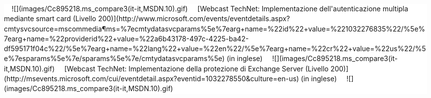 </td>
<td style="border:1px solid black;">
 
</td>
<td style="border:1px solid black;">
  ![](images/Cc895218.ms_compare3(it-it,MSDN.10).gif)
</td>
<td style="border:1px solid black;">
 
</td>
<td style="border:1px solid black;">
 
</td>
</tr>
<tr>
<td style="border:1px solid black;">
[Webcast TechNet: Implementazione dell'autenticazione multipla mediante smart card (Livello 200)](http://www.microsoft.com/events/eventdetails.aspx?cmtysvcsource=mscommedia&params=%7ecmtydatasvcparams%5e%7earg+name=%22id%22+value=%221032276835%22/%5e%7earg+name=%22providerid%22+value=%22a6b43178-497c-4225-ba42-df595171f04c%22/%5e%7earg+name=%22lang%22+value=%22en%22/%5e%7earg+name=%22cr%22+value=%22us%22/%5e%7esparams%5e%7e/sparams%5e%7e/cmtydatasvcparams%5e) (in inglese)

</td>
<td style="border:1px solid black;">
 
</td>
<td style="border:1px solid black;">
  ![](images/Cc895218.ms_compare3(it-it,MSDN.10).gif)
</td>
<td style="border:1px solid black;">
 
</td>
<td style="border:1px solid black;">
 
</td>
</tr>
<tr>
<td style="border:1px solid black;">
[Webcast TechNet: Implementazione della protezione di Exchange Server (Livello 200)](http://msevents.microsoft.com/cui/eventdetail.aspx?eventid=1032278550&culture=en-us) (in inglese)

</td>
<td style="border:1px solid black;">
 
</td>
<td style="border:1px solid black;">
  ![](images/Cc895218.ms_compare3(it-it,MSDN.10).gif)
</td>
<td style="border:1px solid black;">
 
</td>
<td style="border:1px solid black;">
 